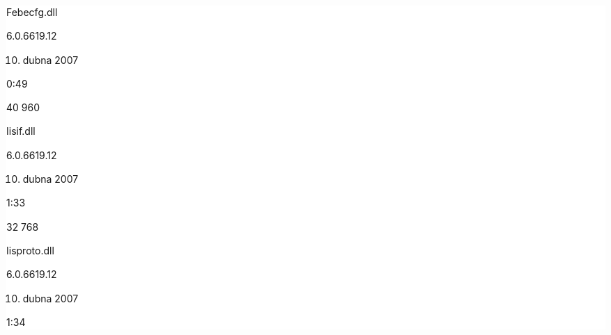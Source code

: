 Febecfg.dll
</td>
<td colspan="2" style="border:1px solid black;">

6.0.6619.12
</td>
<td colspan="2" style="border:1px solid black;">

10. dubna 2007
</td>
<td colspan="2" style="border:1px solid black;">

0:49
</td>
<td colspan="2" style="border:1px solid black;">

40 960
</td></tr>
<tr>

<td colspan="2" style="border:1px solid black;">

Iisif.dll
</td>
<td colspan="2" style="border:1px solid black;">

6.0.6619.12
</td>
<td colspan="2" style="border:1px solid black;">

10. dubna 2007
</td>
<td colspan="2" style="border:1px solid black;">

1:33
</td>
<td colspan="2" style="border:1px solid black;">

32 768
</td></tr>
<tr>

<td colspan="2" style="border:1px solid black;">

Iisproto.dll
</td>
<td colspan="2" style="border:1px solid black;">

6.0.6619.12
</td>
<td colspan="2" style="border:1px solid black;">

10. dubna 2007
</td>
<td colspan="2" style="border:1px solid black;">

1:34
</td>
<td colspan="2" style="border:1px solid black;">
